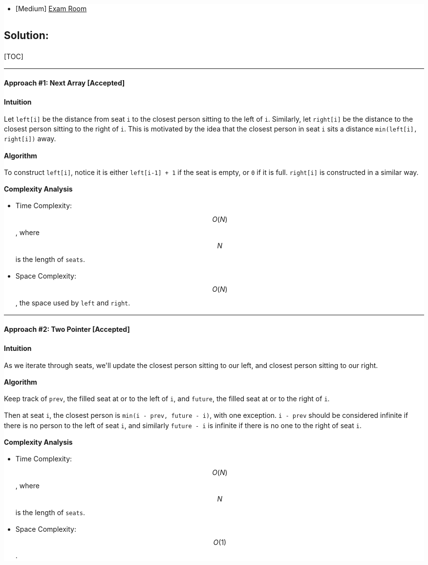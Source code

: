 - [Medium] [Exam Room](exam-room)




## Solution:

[TOC]

---
#### Approach #1: Next Array [Accepted]

**Intuition**

Let `left[i]` be the distance from seat `i` to the closest person sitting to the left of `i`.  Similarly, let `right[i]` be the distance to the closest person sitting to the right of `i`.  This is motivated by the idea that the closest person in seat `i` sits a distance `min(left[i], right[i])` away.

**Algorithm**

To construct `left[i]`, notice it is either `left[i-1] + 1` if the seat is empty, or `0` if it is full.  `right[i]` is constructed in a similar way.

<iframe src="https://leetcode.com/playground/Mdkek4gh/shared" frameBorder="0" width="100%" height="480" name="Mdkek4gh"></iframe>

**Complexity Analysis**

* Time Complexity:  $$O(N)$$, where $$N$$ is the length of `seats`.

* Space Complexity:  $$O(N)$$, the space used by `left` and `right`.


---
#### Approach #2: Two Pointer [Accepted]

**Intuition**

As we iterate through seats, we'll update the closest person sitting to our left, and closest person sitting to our right.

**Algorithm**

Keep track of `prev`, the filled seat at or to the left of `i`, and `future`, the filled seat at or to the right of `i`.

Then at seat `i`, the closest person is `min(i - prev, future - i)`, with one exception.  `i - prev` should be considered infinite if there is no person to the left of seat `i`, and similarly `future - i` is infinite if there is no one to the right of seat `i`.

<iframe src="https://leetcode.com/playground/VSP6cs27/shared" frameBorder="0" width="100%" height="429" name="VSP6cs27"></iframe>

**Complexity Analysis**

* Time Complexity:  $$O(N)$$, where $$N$$ is the length of `seats`.

* Space Complexity:  $$O(1)$$.
